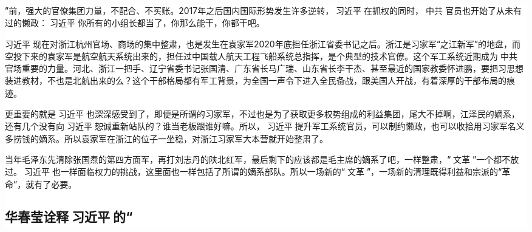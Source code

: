   </ok>
  ”前，强大的官僚集团力量，不配合、不买账。2017年之后国内国际形势发生许多逆转，
  <ok href="/term/1063">
   习近平
  </ok>
  在抓权的同时，
  <ok href="/term/1059">
   中共
  </ok>
  官员也开始了从未有过的懒政：
  <ok href="/term/1063">
   习近平
  </ok>
  你所有的小组长都当了，你那么能干，你都干吧。
 </p>
 <p>
  <ok href="/term/1063">
   习近平
  </ok>
  现在对浙江杭州官场、商场的集中整肃，也是发生在袁家军2020年底担任浙江省委书记之后。浙江是习家军“之江新军”的地盘，而空投下来的袁家军是航空航天系统出来的，担任过中国载人航天工程飞船系统总指挥，是个典型的技术官僚。这个军工系统近期成为
  <ok href="/term/1059">
   中共
  </ok>
  官场重要的力量。河北、浙江一把手、辽宁省委书记张国清、广东省长马广瑞、山东省长李干杰、甚至最近的国家教委怀进鹏，要把习思想装进教材，不也是北航出来的么？这个干部格局都有军工背景，为全国一声令下进入全民备战，跟美国人开战，有着深厚的干部布局的痕迹。
 </p>
 <p>
  更重要的就是
  <ok href="/term/1063">
   习近平
  </ok>
  也深深感受到了，即便是所谓的习家军，不过也是为了获取更多权势组成的利益集团，尾大不掉啊，江泽民的嫡系，还有几个没有向
  <ok href="/term/1063">
   习近平
  </ok>
  恕诚重新站队的？谁当老板跟谁好嘛。所以，
  <ok href="/term/1063">
   习近平
  </ok>
  提升军工系统官员，可以制约懒政，也可以收拾用习家军名义多捞钱的嫡系。所以袁家军在浙江的位子一坐稳，对浙江习家军大本营就开始整肃了。
 </p>
 <p>
  当年毛泽东先清除张国焘的第四方面军，再打刘志丹的陕北红军，最后剩下的应该都是毛主席的嫡系了吧，一样整肃，“
  <ok href="/term/3322">
   文革
  </ok>
  ”一个都不放过。
  <ok href="/term/1063">
   习近平
  </ok>
  也一样面临权力的挑战，这里面也一样包括了所谓的嫡系部队。所以一场新的“
  <ok href="/term/3322">
   文革
  </ok>
  ”，一场新的清理既得利益和宗派的“革命”，就有了必要。
 </p>
 <h2>
  华春莹诠释
  <ok href="/term/1063">
   习近平
  </ok>
  的“
  <ok href="/term/185567">